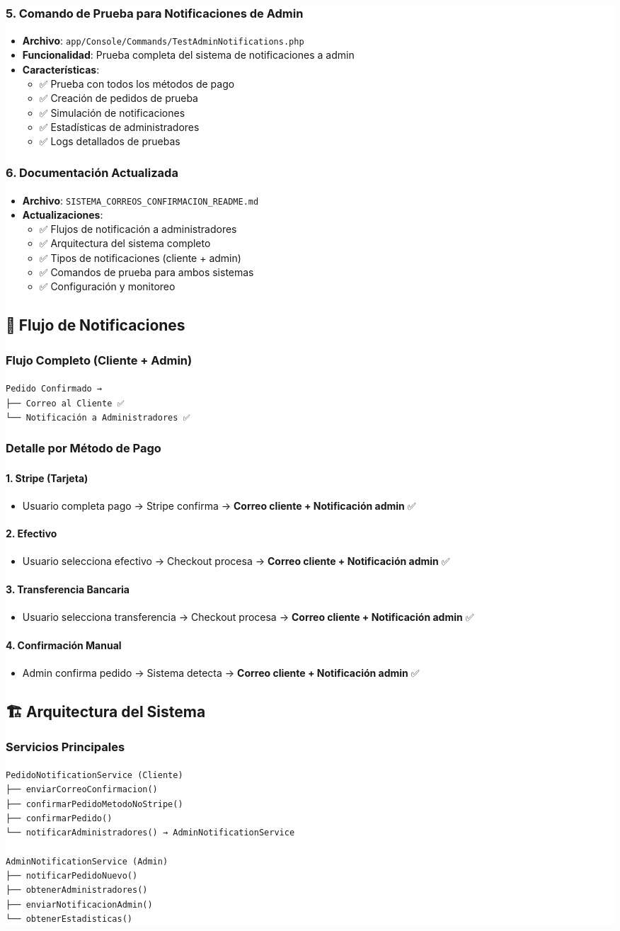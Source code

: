 ### 5. **Comando de Prueba para Notificaciones de Admin**
- **Archivo**: `app/Console/Commands/TestAdminNotifications.php`
- **Funcionalidad**: Prueba completa del sistema de notificaciones a admin
- **Características**:
  - ✅ Prueba con todos los métodos de pago
  - ✅ Creación de pedidos de prueba
  - ✅ Simulación de notificaciones
  - ✅ Estadísticas de administradores
  - ✅ Logs detallados de pruebas

### 6. **Documentación Actualizada**
- **Archivo**: `SISTEMA_CORREOS_CONFIRMACION_README.md`
- **Actualizaciones**:
  - ✅ Flujos de notificación a administradores
  - ✅ Arquitectura del sistema completo
  - ✅ Tipos de notificaciones (cliente + admin)
  - ✅ Comandos de prueba para ambos sistemas
  - ✅ Configuración y monitoreo

## 🔄 Flujo de Notificaciones

### **Flujo Completo (Cliente + Admin)**
```
Pedido Confirmado → 
├── Correo al Cliente ✅
└── Notificación a Administradores ✅
```

### **Detalle por Método de Pago**

#### **1. Stripe (Tarjeta)**
- Usuario completa pago → Stripe confirma → **Correo cliente + Notificación admin** ✅

#### **2. Efectivo**
- Usuario selecciona efectivo → Checkout procesa → **Correo cliente + Notificación admin** ✅

#### **3. Transferencia Bancaria**
- Usuario selecciona transferencia → Checkout procesa → **Correo cliente + Notificación admin** ✅

#### **4. Confirmación Manual**
- Admin confirma pedido → Sistema detecta → **Correo cliente + Notificación admin** ✅

## 🏗️ Arquitectura del Sistema

### **Servicios Principales**
```
PedidoNotificationService (Cliente)
├── enviarCorreoConfirmacion()
├── confirmarPedidoMetodoNoStripe()
├── confirmarPedido()
└── notificarAdministradores() → AdminNotificationService

AdminNotificationService (Admin)
├── notificarPedidoNuevo()
├── obtenerAdministradores()
├── enviarNotificacionAdmin()
└── obtenerEstadisticas()
```
